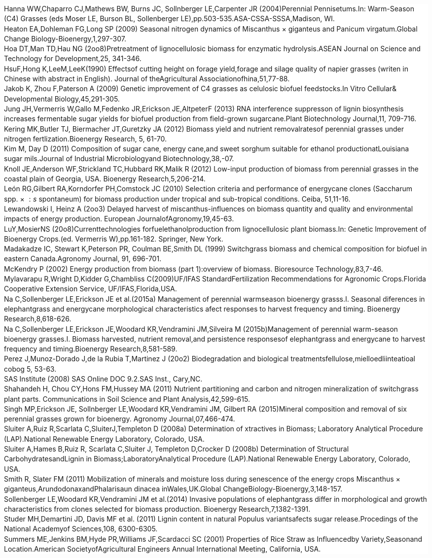 Hanna WW,Chaparro CJ,Mathews BW, Burns JC, Sollnberger LE,Carpenter JR (2004)Perennial Pennisetums.In: Warm-Season (C4) Grasses (eds Moser LE, Burson BL, Sollenberger LE),pp.503-535.ASA-CSSA-SSSA,Madison, WI.   
Heaton EA,Dohleman FG,Long SP (2009) Seasonal nitrogen dynamics of Miscanthus $\times$ giganteus and Panicum virgatum.Global Change Biology-Bioenergy,1,297-307.   
Hoa DT,Man TD,Hau NG (2oo8)Pretreatment of lignocellulosic biomass for enzymatic hydrolysis.ASEAN Journal on Science and Technology for Development,25, 341-346.   
HsuF,Hong K,LeeM,LeeK(1990) Effectsof cutting height on forage yield,forage and silage quality of napier grasses (writen in Chinese with abstract in English). Journal of theAgricultural Associationofhina,51,77-88.   
Jakob K, Zhou F,Paterson A (2009) Genetic improvement of C4 grasses as celulosic biofuel feedstocks.In Vitro Cellular& Developmental Biology,45,291-305.   
Jung JH,Vermerris W,Gallo M,Fedenko JR,Erickson JE,AltpeterF (2013) RNA interference suppresson of lignin biosynthesis increases fermentable sugar yields for biofuel production from field-grown sugarcane.Plant Biotechnology Journal,11, 709-716.   
Kering MK,Butler TJ, Biermacher JT,Guretzky JA (2012) Biomass yield and nutrient removalratesof perennial grasses under nitrogen fertlization.Bioenergy Research, 5, 61-70.   
Kim M, Day D (2011) Composition of sugar cane, energy cane,and sweet sorghum suitable for ethanol productionatLouisiana sugar mils.Journal of Industrial Microbiologyand Biotechnology,38,-07.   
Knoll JE,Anderson WF,Strickland TC,Hubbard RK,Malik R (2012) Low-input production of biomass from perennial grasses in the coastal plain of Georgia, USA. Bioenergy Research,5,206-214.   
León RG,Gilbert RA,Korndorfer PH,Comstock JC (2010) Selection criteria and performance of energycane clones (Saccharum spp. $\times \ : s$ spontaneum) for biomass production under tropical and sub-tropical conditions. Ceiba, 51,11-16.   
Lewandowski I, Heinz A (2oo3) Delayed harvest of miscanthus-influences on biomass quantity and quality and environmental impacts of energy production. European JournalofAgronomy,19,45-63.   
LuY,MosierNS (20o8)Currenttechnologies forfuelethanolproduction from lignocellulosic plant biomass.In: Genetic Improvement of Bioenergy Crops.(ed. Vermerris W),pp.161-182. Springer, New York.   
Madakadze IC, Stewart K,Peterson PR, Coulman BE,Smith DL (1999) Switchgrass biomass and chemical composition for biofuel in eastern Canada.Agronomy Journal, 91, 696-701.   
McKendry P (2002) Energy production from biomass (part 1):overview of biomass. Bioresource Technology,83,7-46.   
Mylavarapu R,Wright D,Kidder G,Chambliss C(2009)UF/IFAS StandardFertilization Recommendations for Agronomic Crops.Florida Cooperative Extension Service, UF/IFAS,Florida,USA.   
Na C,Sollenberger LE,Erickson JE et al.(2015a) Management of perennial warmseason bioenergy grasss.I. Seasonal diferences in elephantgrass and energycane morphological characteristics afect responses to harvest frequency and timing. Bioenergy Research,8,618-626.   
Na C,Sollenberger LE,Erickson JE,Woodard KR,Vendramini JM,Silveira M (2015b)Management of perennial warm-season bioenergy grasses.I. Biomass harvested, nutrient removal,and persistence responsesof elephantgrass and energycane to harvest frequency and timing.Bioenergy Research,8,581-589.   
Perez J,Munoz-Dorado J,de la Rubia T,Martinez J (20o2) Biodegradation and biological treatmentsfellulose,mielloedliinteatioal cobog 5, 53-63.   
SAS Institute (2008) SAS Online DOC 9.2.SAS Inst., Cary,NC.   
Shahandeh H, Chou CY,Hons FM,Hussey MA (2011) Nutrient partitioning and carbon and nitrogen mineralization of switchgrass plant parts. Communications in Soil Science and Plant Analysis,42,599-615.   
Singh MP,Erickson JE, Sollnberger LE,Woodard KR,Vendramini JM, Gilbert RA (2015)Mineral composition and removal of six perennial grasses grown for bioenergy. Agronomy Journal,07,466-474.   
Sluiter A,Ruiz R,Scarlata C,SluiterJ,Templeton D (2008a) Determination of xtractives in Biomass; Laboratory Analytical Procedure (LAP).National Renewable Energy Laboratory, Colorado, USA.   
Sluiter A,Hames B,Ruiz R, Scarlata C,Sluiter J, Templeton D,Crocker D (2008b) Determination of Structural CarbohydratesandLignin in Biomass;LaboratoryAnalytical Procedure (LAP).National Renewable Energy Laboratory, Colorado, USA.   
Smith R, Slater FM (2011) Mobilization of minerals and moisture loss during senescence of the energy crops Miscanthus $\times$ giganteus,ArundodonaxandPhalarisaun dinacea inWales,UK.Global ChangeBiology-Bioenergy,3,148-157.   
Sollenberger LE,Woodard KR,Vendramini JM et al.(2014) Invasive populations of elephantgrass differ in morphological and growth characteristics from clones selected for biomass production. Bioenergy Research,7,1382-1391.   
Studer MH,Demartini JD, Davis MF et al. (2011) Lignin content in natural Populus variantsafects sugar release.Procedings of the National Academyof Sciences,108, 6300-6305.   
Summers ME,Jenkins BM,Hyde PR,Williams JF,Scardacci SC (2001) Properties of Rice Straw as Influencedby Variety,Seasonand Location.American SocietyofAgricultural Engineers Annual International Meeting, California, USA.   